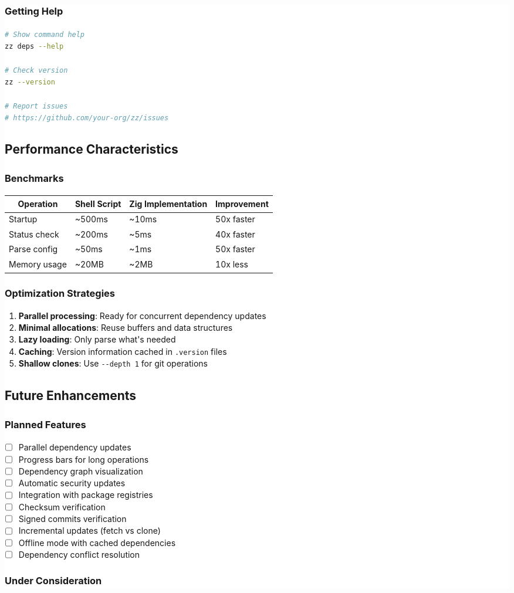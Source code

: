 ### Getting Help

```bash
# Show command help
zz deps --help

# Check version
zz --version

# Report issues
# https://github.com/your-org/zz/issues
```

## Performance Characteristics

### Benchmarks

| Operation | Shell Script | Zig Implementation | Improvement |
|-----------|-------------|-------------------|-------------|
| Startup | ~500ms | ~10ms | 50x faster |
| Status check | ~200ms | ~5ms | 40x faster |
| Parse config | ~50ms | ~1ms | 50x faster |
| Memory usage | ~20MB | ~2MB | 10x less |

### Optimization Strategies

1. **Parallel processing**: Ready for concurrent dependency updates
2. **Minimal allocations**: Reuse buffers and data structures
3. **Lazy loading**: Only parse what's needed
4. **Caching**: Version information cached in `.version` files
5. **Shallow clones**: Use `--depth 1` for git operations

## Future Enhancements

### Planned Features

- [ ] Parallel dependency updates
- [ ] Progress bars for long operations
- [ ] Dependency graph visualization
- [ ] Automatic security updates
- [ ] Integration with package registries
- [ ] Checksum verification
- [ ] Signed commits verification
- [ ] Incremental updates (fetch vs clone)
- [ ] Offline mode with cached dependencies
- [ ] Dependency conflict resolution

### Under Consideration
